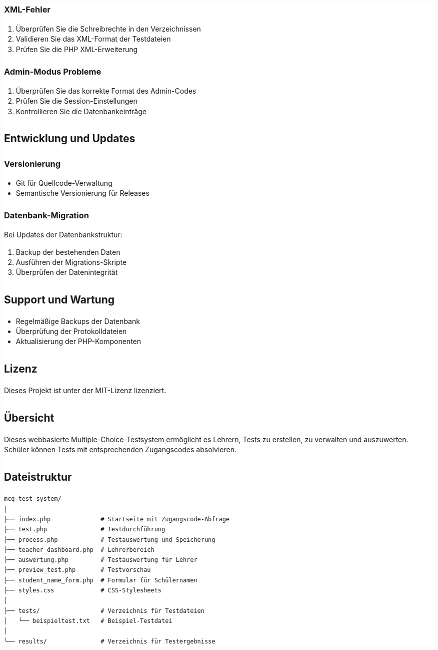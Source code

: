 ### XML-Fehler
1. Überprüfen Sie die Schreibrechte in den Verzeichnissen
2. Validieren Sie das XML-Format der Testdateien
3. Prüfen Sie die PHP XML-Erweiterung

### Admin-Modus Probleme
1. Überprüfen Sie das korrekte Format des Admin-Codes
2. Prüfen Sie die Session-Einstellungen
3. Kontrollieren Sie die Datenbankeinträge

## Entwicklung und Updates

### Versionierung
- Git für Quellcode-Verwaltung
- Semantische Versionierung für Releases

### Datenbank-Migration
Bei Updates der Datenbankstruktur:
1. Backup der bestehenden Daten
2. Ausführen der Migrations-Skripte
3. Überprüfen der Datenintegrität

## Support und Wartung
- Regelmäßige Backups der Datenbank
- Überprüfung der Protokolldateien
- Aktualisierung der PHP-Komponenten

## Lizenz
Dieses Projekt ist unter der MIT-Lizenz lizenziert.

## Übersicht
Dieses webbasierte Multiple-Choice-Testsystem ermöglicht es Lehrern, Tests zu erstellen, zu verwalten und auszuwerten. Schüler können Tests mit entsprechenden Zugangscodes absolvieren.

## Dateistruktur
```
mcq-test-system/
│
├── index.php              # Startseite mit Zugangscode-Abfrage
├── test.php               # Testdurchführung
├── process.php            # Testauswertung und Speicherung
├── teacher_dashboard.php  # Lehrerbereich
├── auswertung.php         # Testauswertung für Lehrer
├── preview_test.php       # Testvorschau
├── student_name_form.php  # Formular für Schülernamen
├── styles.css             # CSS-Stylesheets
│
├── tests/                 # Verzeichnis für Testdateien
│   └── beispieltest.txt   # Beispiel-Testdatei
│
└── results/               # Verzeichnis für Testergebnisse
```
